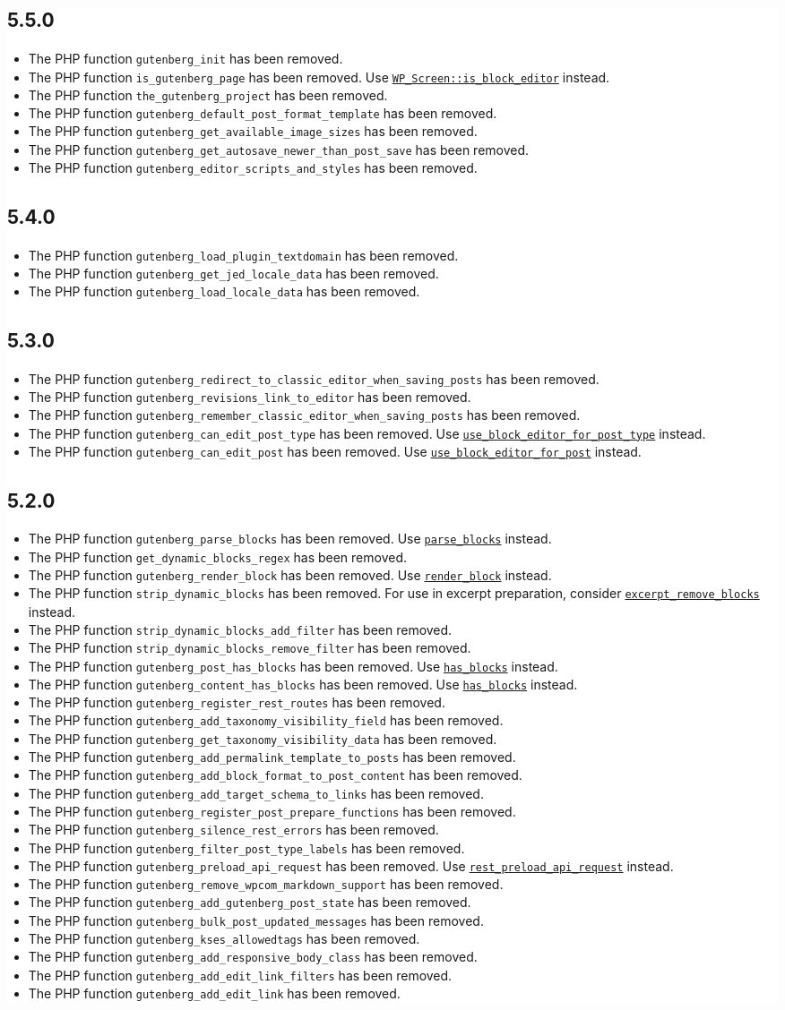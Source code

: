 ## 5.5.0

-   The PHP function `gutenberg_init` has been removed.
-   The PHP function `is_gutenberg_page` has been removed. Use [`WP_Screen::is_block_editor`](https://developer.wordpress.org/reference/classes/wp_screen/is_block_editor/) instead.
-   The PHP function `the_gutenberg_project` has been removed.
-   The PHP function `gutenberg_default_post_format_template` has been removed.
-   The PHP function `gutenberg_get_available_image_sizes` has been removed.
-   The PHP function `gutenberg_get_autosave_newer_than_post_save` has been removed.
-   The PHP function `gutenberg_editor_scripts_and_styles` has been removed.

## 5.4.0

-   The PHP function `gutenberg_load_plugin_textdomain` has been removed.
-   The PHP function `gutenberg_get_jed_locale_data` has been removed.
-   The PHP function `gutenberg_load_locale_data` has been removed.

## 5.3.0

-   The PHP function `gutenberg_redirect_to_classic_editor_when_saving_posts` has been removed.
-   The PHP function `gutenberg_revisions_link_to_editor` has been removed.
-   The PHP function `gutenberg_remember_classic_editor_when_saving_posts` has been removed.
-   The PHP function `gutenberg_can_edit_post_type` has been removed. Use [`use_block_editor_for_post_type`](https://developer.wordpress.org/reference/functions/use_block_editor_for_post_type/) instead.
-   The PHP function `gutenberg_can_edit_post` has been removed. Use [`use_block_editor_for_post`](https://developer.wordpress.org/reference/functions/use_block_editor_for_post/) instead.

## 5.2.0

-   The PHP function `gutenberg_parse_blocks` has been removed. Use [`parse_blocks`](https://developer.wordpress.org/reference/functions/parse_blocks/) instead.
-   The PHP function `get_dynamic_blocks_regex` has been removed.
-   The PHP function `gutenberg_render_block` has been removed. Use [`render_block`](https://developer.wordpress.org/reference/functions/render_block/) instead.
-   The PHP function `strip_dynamic_blocks` has been removed. For use in excerpt preparation, consider [`excerpt_remove_blocks`](https://developer.wordpress.org/reference/functions/excerpt_remove_blocks/) instead.
-   The PHP function `strip_dynamic_blocks_add_filter` has been removed.
-   The PHP function `strip_dynamic_blocks_remove_filter` has been removed.
-   The PHP function `gutenberg_post_has_blocks` has been removed. Use [`has_blocks`](https://developer.wordpress.org/reference/functions/has_blocks/) instead.
-   The PHP function `gutenberg_content_has_blocks` has been removed. Use [`has_blocks`](https://developer.wordpress.org/reference/functions/has_blocks/) instead.
-   The PHP function `gutenberg_register_rest_routes` has been removed.
-   The PHP function `gutenberg_add_taxonomy_visibility_field` has been removed.
-   The PHP function `gutenberg_get_taxonomy_visibility_data` has been removed.
-   The PHP function `gutenberg_add_permalink_template_to_posts` has been removed.
-   The PHP function `gutenberg_add_block_format_to_post_content` has been removed.
-   The PHP function `gutenberg_add_target_schema_to_links` has been removed.
-   The PHP function `gutenberg_register_post_prepare_functions` has been removed.
-   The PHP function `gutenberg_silence_rest_errors` has been removed.
-   The PHP function `gutenberg_filter_post_type_labels` has been removed.
-   The PHP function `gutenberg_preload_api_request` has been removed. Use [`rest_preload_api_request`](https://developer.wordpress.org/reference/functions/rest_preload_api_request/) instead.
-   The PHP function `gutenberg_remove_wpcom_markdown_support` has been removed.
-   The PHP function `gutenberg_add_gutenberg_post_state` has been removed.
-   The PHP function `gutenberg_bulk_post_updated_messages` has been removed.
-   The PHP function `gutenberg_kses_allowedtags` has been removed.
-   The PHP function `gutenberg_add_responsive_body_class` has been removed.
-   The PHP function `gutenberg_add_edit_link_filters` has been removed.
-   The PHP function `gutenberg_add_edit_link` has been removed.